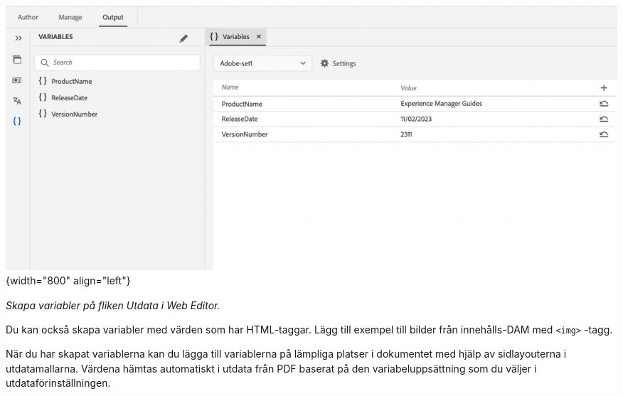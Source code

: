 ![inbyggda PDF-variabler](assets/native-pdf-variables.png){width="800" align="left"}

*Skapa variabler på fliken Utdata i Web Editor.*

Du kan också skapa variabler med värden som har HTML-taggar. Lägg till exempel till bilder från innehålls-DAM med `<img>` -tagg.

När du har skapat variablerna kan du lägga till variablerna på lämpliga platser i dokumentet med hjälp av sidlayouterna i utdatamallarna. Värdena hämtas automatiskt i utdata från PDF baserat på den variabeluppsättning som du väljer i utdataförinställningen.



